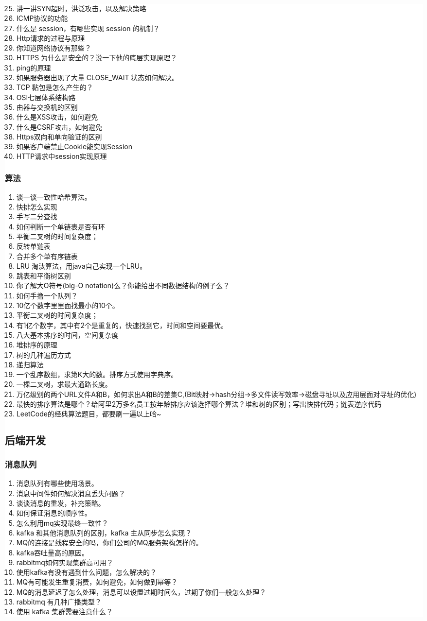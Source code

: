 25. 讲一讲SYN超时，洪泛攻击，以及解决策略
26. ICMP协议的功能
27. 什么是 session，有哪些实现 session 的机制？
28. Http请求的过程与原理
29. 你知道网络协议有那些？
30. HTTPS 为什么是安全的？说一下他的底层实现原理？
31. ping的原理
32. 如果服务器出现了大量 CLOSE_WAIT 状态如何解决。
33. TCP 黏包是怎么产生的？
34. OSI七层体系结构路
35. 由器与交换机的区别
36. 什么是XSS攻击，如何避免
37. 什么是CSRF攻击，如何避免
38. Https双向和单向验证的区别
39. 如果客户端禁止Cookie能实现Session
40. HTTP请求中session实现原理



### 算法

1. 谈一谈一致性哈希算法。
2. 快排怎么实现
3. 手写二分查找
4. 如何判断一个单链表是否有环
5. 平衡二叉树的时间复杂度；
6. 反转单链表
7. 合并多个单有序链表
8. LRU 淘汰算法，用java自己实现一个LRU。
9. 跳表和平衡树区别
10. 你了解大O符号(big-O notation)么？你能给出不同数据结构的例子么？
11. 如何手撸一个队列？
12. 10亿个数字里里面找最小的10个。
13. 平衡二叉树的时间复杂度；
14. 有1亿个数字，其中有2个是重复的，快速找到它，时间和空间要最优。
15. 八大基本排序的时间，空间复杂度
16. 堆排序的原理
17. 树的几种遍历方式
18. 递归算法
19. 一个乱序数组，求第K大的数。排序方式使用字典序。
20. 一棵二叉树，求最大通路长度。
21. 万亿级别的两个URL文件A和B，如何求出A和B的差集C,(Bit映射->hash分组->多文件读写效率->磁盘寻址以及应用层面对寻址的优化)
22. 最快的排序算法是哪个？给阿里2万多名员工按年龄排序应该选择哪个算法？堆和树的区别；写出快排代码；链表逆序代码
23. LeetCode的经典算法题目，都要刷一遍以上哈~

### 

## 后端开发

### 消息队列

1. 消息队列有哪些使用场景。
2. 消息中间件如何解决消息丢失问题？
3. 谈谈消息的重发，补充策略。
4. 如何保证消息的顺序性。
5. 怎么利用mq实现最终一致性？
6. kafka 和其他消息队列的区别，kafka 主从同步怎么实现？
7. MQ的连接是线程安全的吗，你们公司的MQ服务架构怎样的。
8. kafka吞吐量高的原因。
9. rabbitmq如何实现集群高可用？
10. 使用kafka有没有遇到什么问题，怎么解决的？
11. MQ有可能发生重复消费，如何避免，如何做到幂等？
12. MQ的消息延迟了怎么处理，消息可以设置过期时间么，过期了你们一般怎么处理？
13. rabbitmq 有几种广播类型？
14. 使用 kafka 集群需要注意什么？